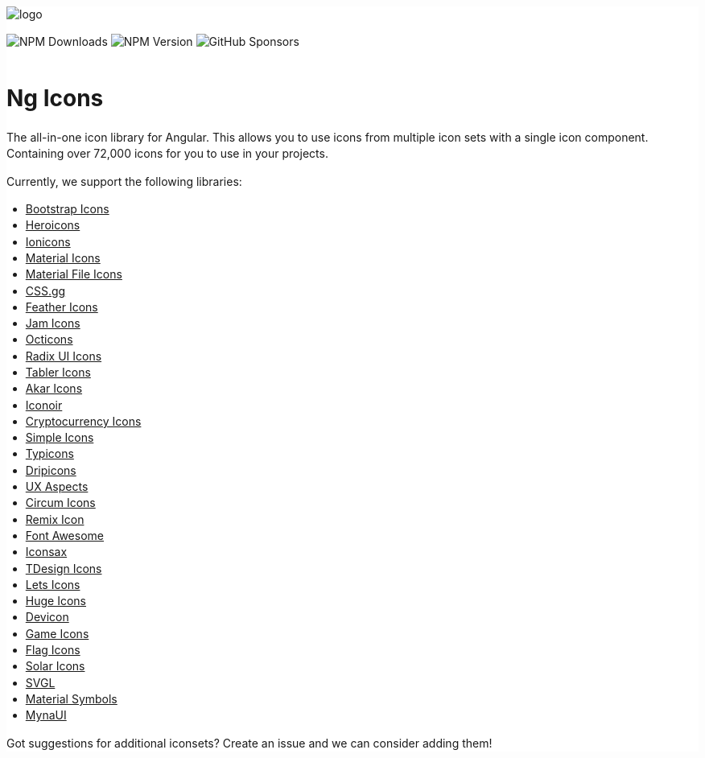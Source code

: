<img width="600" alt="logo" src="https://github.com/ng-icons/ng-icons/assets/20795331/8781b0a9-2c8a-4a7f-9afd-13e47d14cffe">

<div style="margin-top: 1rem;">
  <img alt="NPM Downloads" src="https://img.shields.io/npm/dt/%40ng-icons%2Fcore">
  <img alt="NPM Version" src="https://img.shields.io/npm/v/%40ng-icons%2Fcore">
  <img alt="GitHub Sponsors" src="https://img.shields.io/github/sponsors/ashley-hunter">
</div>

# Ng Icons

The all-in-one icon library for Angular. This allows you to use icons from multiple icon sets with a single icon component.
Containing over 72,000 icons for you to use in your projects.

Currently, we support the following libraries:

- [Bootstrap Icons](https://icons.getbootstrap.com/)
- [Heroicons](https://heroicons.com/)
- [Ionicons](https://ionic.io/ionicons)
- [Material Icons](https://fonts.google.com/icons?selected=Material+Icons)
- [Material File Icons](https://github.com/PKief/vscode-material-icon-theme)
- [CSS.gg](https://css.gg/)
- [Feather Icons](https://feathericons.com/)
- [Jam Icons](https://jam-icons.com/)
- [Octicons](https://github.com/primer/octicons)
- [Radix UI Icons](https://icons.modulz.app/)
- [Tabler Icons](https://tabler-icons.io/)
- [Akar Icons](https://akaricons.com/)
- [Iconoir](https://iconoir.com/)
- [Cryptocurrency Icons](http://cryptoicons.co/)
- [Simple Icons](https://simpleicons.org/)
- [Typicons](https://www.s-ings.com/typicons/)
- [Dripicons](https://github.com/amitjakhu/dripicons)
- [UX Aspects](https://uxaspects.github.io/UXAspects/)
- [Circum Icons](https://circumicons.com/)
- [Remix Icon](https://remixicon.com/)
- [Font Awesome](https://fontawesome.com/)
- [Iconsax](https://iconsax.io/)
- [TDesign Icons](https://github.com/Tencent/tdesign-icons)
- [Lets Icons](https://www.figma.com/community/file/886554014393250663/free-icon-pack-1800-icons)
- [Huge Icons](https://hugeicons.com/)
- [Devicon](https://github.com/devicons/devicon/)
- [Game Icons](https://game-icons.net/)
- [Flag Icons](https://flagicons.lipis.dev/)
- [Solar Icons](https://github.com/480-Design/Solar-Icon-Set)
- [SVGL](https://svgl.app)
- [Material Symbols](https://fonts.google.com/icons?icon.set=Material+Symbols)
- [MynaUI](https://mynaui.com/icons)

Got suggestions for additional iconsets? Create an issue and we can consider adding them!
